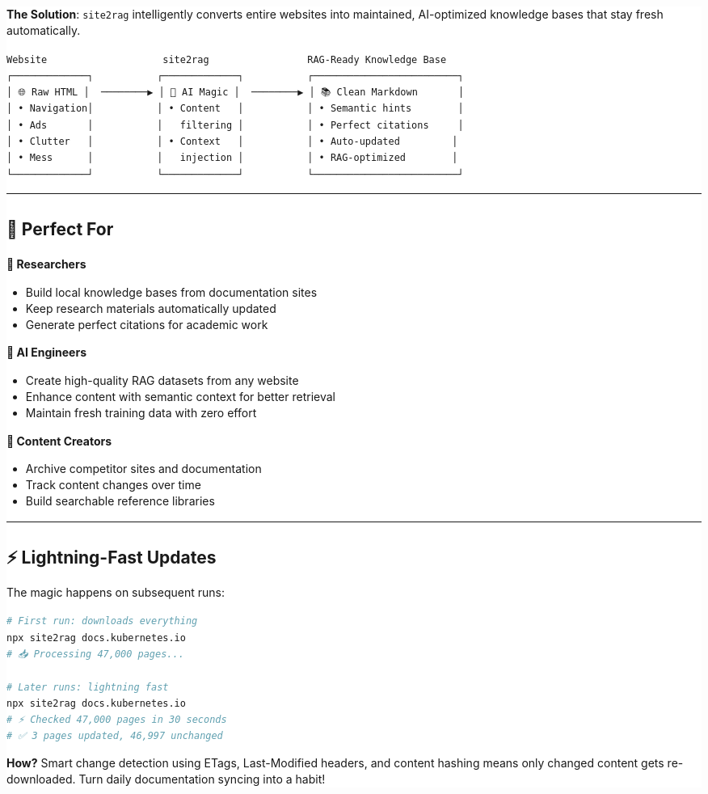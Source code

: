 **The Solution**: `site2rag` intelligently converts entire websites into maintained, AI-optimized knowledge bases that stay fresh automatically.

```text
Website                    site2rag                 RAG-Ready Knowledge Base
┌─────────────┐           ┌─────────────┐           ┌─────────────────────────┐
│ 🌐 Raw HTML │  ────────▶ │ 🧠 AI Magic │  ────────▶ │ 📚 Clean Markdown       │
│ • Navigation│           │ • Content   │           │ • Semantic hints        │
│ • Ads       │           │   filtering │           │ • Perfect citations     │
│ • Clutter   │           │ • Context   │           │ • Auto-updated         │
│ • Mess      │           │   injection │           │ • RAG-optimized        │
└─────────────┘           └─────────────┘           └─────────────────────────┘
```

---

## 🎯 Perfect For

**🔬 Researchers**

- Build local knowledge bases from documentation sites
- Keep research materials automatically updated
- Generate perfect citations for academic work

**🤖 AI Engineers**

- Create high-quality RAG datasets from any website
- Enhance content with semantic context for better retrieval
- Maintain fresh training data with zero effort

**📝 Content Creators**

- Archive competitor sites and documentation
- Track content changes over time
- Build searchable reference libraries

---

## ⚡ Lightning-Fast Updates

The magic happens on subsequent runs:

```bash
# First run: downloads everything
npx site2rag docs.kubernetes.io
# 📥 Processing 47,000 pages...

# Later runs: lightning fast
npx site2rag docs.kubernetes.io
# ⚡ Checked 47,000 pages in 30 seconds
# ✅ 3 pages updated, 46,997 unchanged
```

**How?** Smart change detection using ETags, Last-Modified headers, and content hashing means only changed content gets re-downloaded. Turn daily documentation syncing into a habit!
